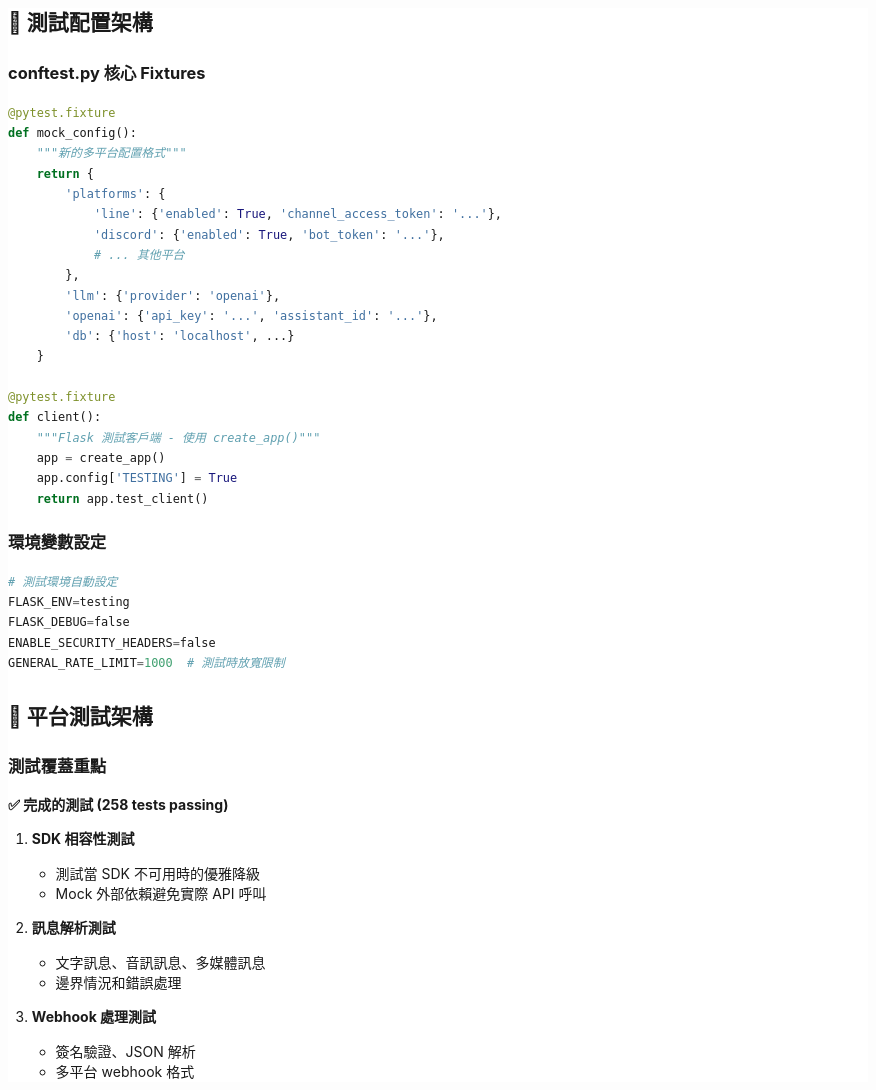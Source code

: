 ## 🔧 **測試配置架構**

### **conftest.py 核心 Fixtures**

```python
@pytest.fixture
def mock_config():
    """新的多平台配置格式"""
    return {
        'platforms': {
            'line': {'enabled': True, 'channel_access_token': '...'},
            'discord': {'enabled': True, 'bot_token': '...'},
            # ... 其他平台
        },
        'llm': {'provider': 'openai'},
        'openai': {'api_key': '...', 'assistant_id': '...'},
        'db': {'host': 'localhost', ...}
    }

@pytest.fixture
def client():
    """Flask 測試客戶端 - 使用 create_app()"""
    app = create_app()
    app.config['TESTING'] = True
    return app.test_client()
```

### **環境變數設定**
```python
# 測試環境自動設定
FLASK_ENV=testing
FLASK_DEBUG=false
ENABLE_SECURITY_HEADERS=false
GENERAL_RATE_LIMIT=1000  # 測試時放寬限制
```

## 🧪 **平台測試架構**

### **測試覆蓋重點**

**✅ 完成的測試 (258 tests passing)**

1. **SDK 相容性測試**
   - 測試當 SDK 不可用時的優雅降級
   - Mock 外部依賴避免實際 API 呼叫

2. **訊息解析測試**
   - 文字訊息、音訊訊息、多媒體訊息
   - 邊界情況和錯誤處理

3. **Webhook 處理測試**
   - 簽名驗證、JSON 解析
   - 多平台 webhook 格式

